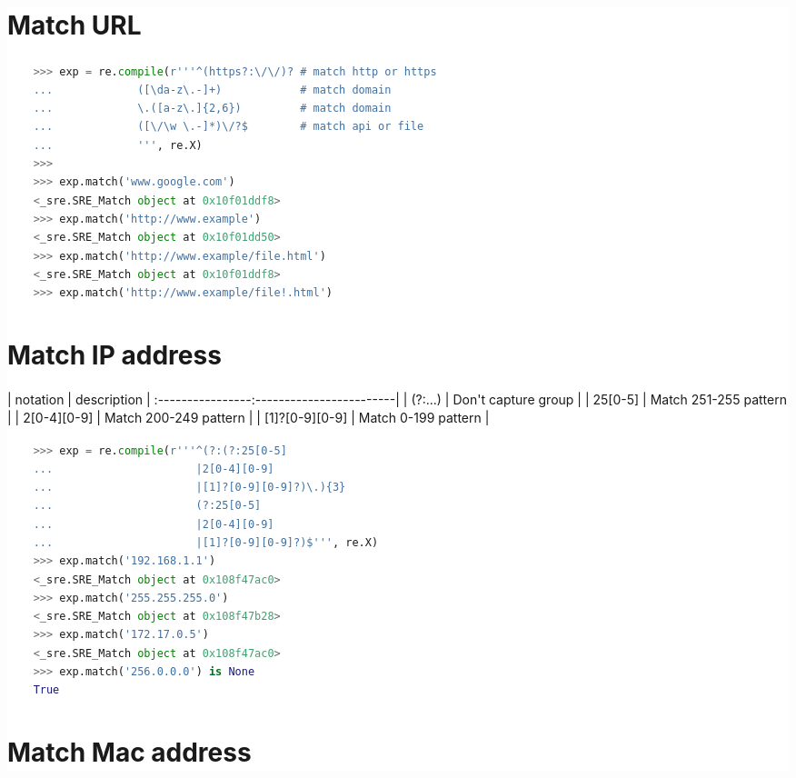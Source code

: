 # Match URL

```python
    >>> exp = re.compile(r'''^(https?:\/\/)? # match http or https
    ...             ([\da-z\.-]+)            # match domain
    ...             \.([a-z\.]{2,6})         # match domain
    ...             ([\/\w \.-]*)\/?$        # match api or file
    ...             ''', re.X)
    >>>
    >>> exp.match('www.google.com')
    <_sre.SRE_Match object at 0x10f01ddf8>
    >>> exp.match('http://www.example')
    <_sre.SRE_Match object at 0x10f01dd50>
    >>> exp.match('http://www.example/file.html')
    <_sre.SRE_Match object at 0x10f01ddf8>
    >>> exp.match('http://www.example/file!.html')
```

# Match IP address

| notation       | description            |
:----------------:------------------------|
| (?:...)        | Don't capture group    |
| 25[0-5]        | Match 251-255 pattern  |
| 2[0-4][0-9]    | Match 200-249 pattern  |
| [1]?[0-9][0-9] | Match 0-199 pattern    |

```python
    >>> exp = re.compile(r'''^(?:(?:25[0-5]
    ...                      |2[0-4][0-9]
    ...                      |[1]?[0-9][0-9]?)\.){3}
    ...                      (?:25[0-5]
    ...                      |2[0-4][0-9]
    ...                      |[1]?[0-9][0-9]?)$''', re.X)
    >>> exp.match('192.168.1.1')
    <_sre.SRE_Match object at 0x108f47ac0>
    >>> exp.match('255.255.255.0')
    <_sre.SRE_Match object at 0x108f47b28>
    >>> exp.match('172.17.0.5')
    <_sre.SRE_Match object at 0x108f47ac0>
    >>> exp.match('256.0.0.0') is None
    True
```

# Match Mac address
